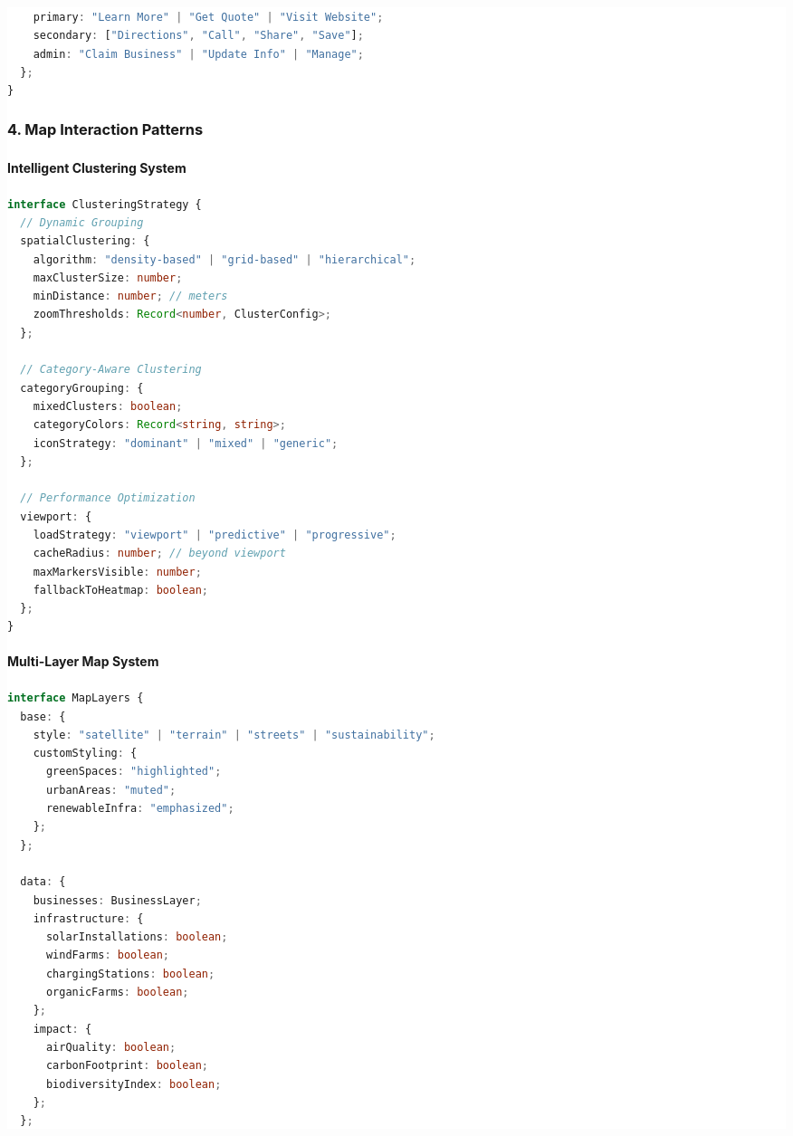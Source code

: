 ```typescript
    primary: "Learn More" | "Get Quote" | "Visit Website";
    secondary: ["Directions", "Call", "Share", "Save"];
    admin: "Claim Business" | "Update Info" | "Manage";
  };
}
```

### 4. Map Interaction Patterns

#### Intelligent Clustering System
```typescript
interface ClusteringStrategy {
  // Dynamic Grouping
  spatialClustering: {
    algorithm: "density-based" | "grid-based" | "hierarchical";
    maxClusterSize: number;
    minDistance: number; // meters
    zoomThresholds: Record<number, ClusterConfig>;
  };
  
  // Category-Aware Clustering
  categoryGrouping: {
    mixedClusters: boolean;
    categoryColors: Record<string, string>;
    iconStrategy: "dominant" | "mixed" | "generic";
  };
  
  // Performance Optimization
  viewport: {
    loadStrategy: "viewport" | "predictive" | "progressive";
    cacheRadius: number; // beyond viewport
    maxMarkersVisible: number;
    fallbackToHeatmap: boolean;
  };
}
```

#### Multi-Layer Map System
```typescript
interface MapLayers {
  base: {
    style: "satellite" | "terrain" | "streets" | "sustainability";
    customStyling: {
      greenSpaces: "highlighted";
      urbanAreas: "muted";
      renewableInfra: "emphasized";
    };
  };
  
  data: {
    businesses: BusinessLayer;
    infrastructure: {
      solarInstallations: boolean;
      windFarms: boolean;
      chargingStations: boolean;
      organicFarms: boolean;
    };
    impact: {
      airQuality: boolean;
      carbonFootprint: boolean;
      biodiversityIndex: boolean;
    };
  };
```